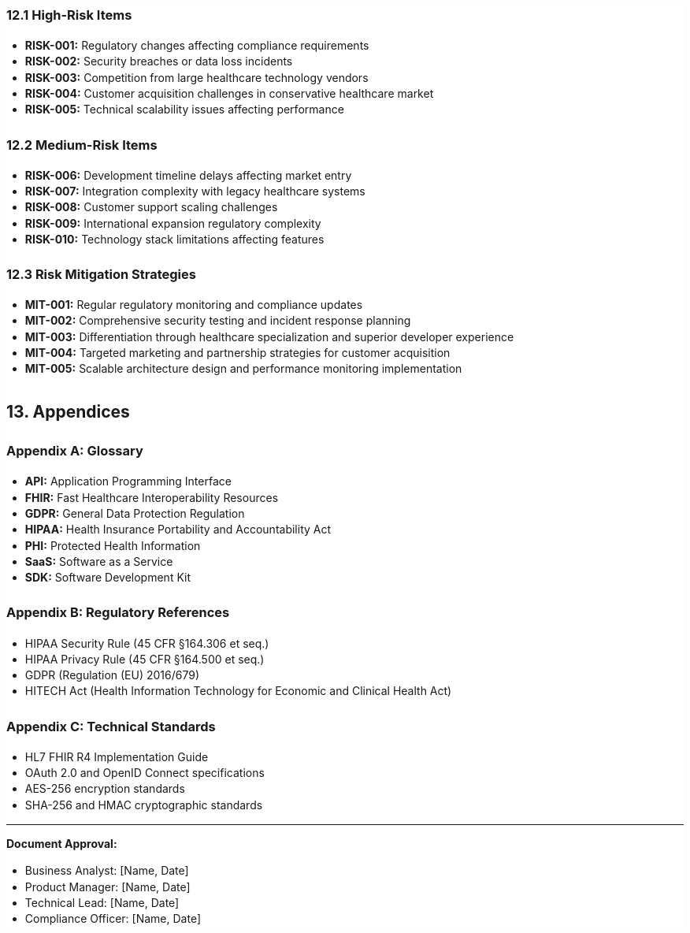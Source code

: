 ### 12.1 High-Risk Items
- **RISK-001:** Regulatory changes affecting compliance requirements
- **RISK-002:** Security breaches or data loss incidents
- **RISK-003:** Competition from large healthcare technology vendors
- **RISK-004:** Customer acquisition challenges in conservative healthcare market
- **RISK-005:** Technical scalability issues affecting performance

### 12.2 Medium-Risk Items
- **RISK-006:** Development timeline delays affecting market entry
- **RISK-007:** Integration complexity with legacy healthcare systems
- **RISK-008:** Customer support scaling challenges
- **RISK-009:** International expansion regulatory complexity
- **RISK-010:** Technology stack limitations affecting features

### 12.3 Risk Mitigation Strategies
- **MIT-001:** Regular regulatory monitoring and compliance updates
- **MIT-002:** Comprehensive security testing and incident response planning
- **MIT-003:** Differentiation through healthcare specialization and superior developer experience
- **MIT-004:** Targeted marketing and partnership strategies for customer acquisition
- **MIT-005:** Scalable architecture design and performance monitoring implementation

## 13. Appendices

### Appendix A: Glossary
- **API:** Application Programming Interface
- **FHIR:** Fast Healthcare Interoperability Resources
- **GDPR:** General Data Protection Regulation
- **HIPAA:** Health Insurance Portability and Accountability Act
- **PHI:** Protected Health Information
- **SaaS:** Software as a Service
- **SDK:** Software Development Kit

### Appendix B: Regulatory References
- HIPAA Security Rule (45 CFR §164.306 et seq.)
- HIPAA Privacy Rule (45 CFR §164.500 et seq.)
- GDPR (Regulation (EU) 2016/679)
- HITECH Act (Health Information Technology for Economic and Clinical Health Act)

### Appendix C: Technical Standards
- HL7 FHIR R4 Implementation Guide
- OAuth 2.0 and OpenID Connect specifications
- AES-256 encryption standards
- SHA-256 and HMAC cryptographic standards

---

**Document Approval:**
- Business Analyst: [Name, Date]
- Product Manager: [Name, Date]
- Technical Lead: [Name, Date]
- Compliance Officer: [Name, Date]